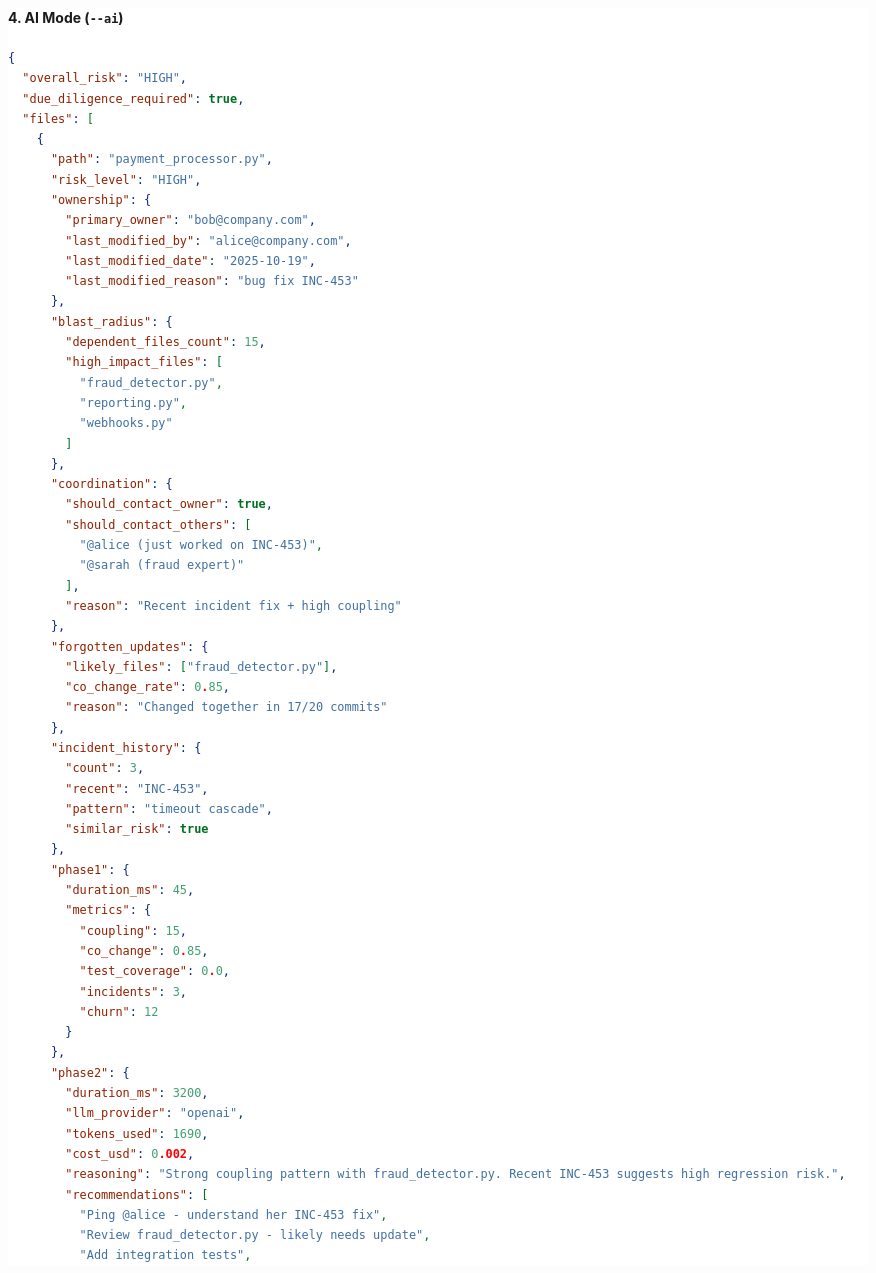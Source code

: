 #### 4. AI Mode (`--ai`)
```json
{
  "overall_risk": "HIGH",
  "due_diligence_required": true,
  "files": [
    {
      "path": "payment_processor.py",
      "risk_level": "HIGH",
      "ownership": {
        "primary_owner": "bob@company.com",
        "last_modified_by": "alice@company.com",
        "last_modified_date": "2025-10-19",
        "last_modified_reason": "bug fix INC-453"
      },
      "blast_radius": {
        "dependent_files_count": 15,
        "high_impact_files": [
          "fraud_detector.py",
          "reporting.py",
          "webhooks.py"
        ]
      },
      "coordination": {
        "should_contact_owner": true,
        "should_contact_others": [
          "@alice (just worked on INC-453)",
          "@sarah (fraud expert)"
        ],
        "reason": "Recent incident fix + high coupling"
      },
      "forgotten_updates": {
        "likely_files": ["fraud_detector.py"],
        "co_change_rate": 0.85,
        "reason": "Changed together in 17/20 commits"
      },
      "incident_history": {
        "count": 3,
        "recent": "INC-453",
        "pattern": "timeout cascade",
        "similar_risk": true
      },
      "phase1": {
        "duration_ms": 45,
        "metrics": {
          "coupling": 15,
          "co_change": 0.85,
          "test_coverage": 0.0,
          "incidents": 3,
          "churn": 12
        }
      },
      "phase2": {
        "duration_ms": 3200,
        "llm_provider": "openai",
        "tokens_used": 1690,
        "cost_usd": 0.002,
        "reasoning": "Strong coupling pattern with fraud_detector.py. Recent INC-453 suggests high regression risk.",
        "recommendations": [
          "Ping @alice - understand her INC-453 fix",
          "Review fraud_detector.py - likely needs update",
          "Add integration tests",
```